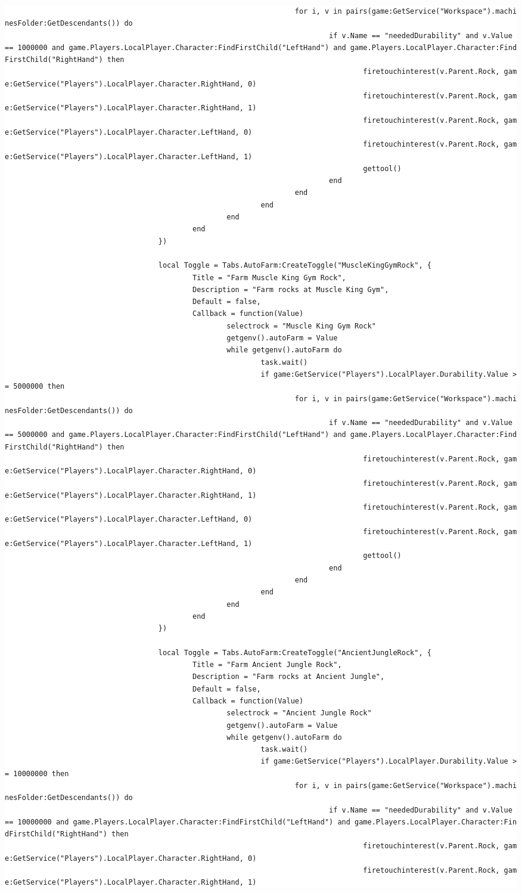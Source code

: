                                                                         for i, v in pairs(game:GetService("Workspace").machinesFolder:GetDescendants()) do
                                                                                if v.Name == "neededDurability" and v.Value == 1000000 and game.Players.LocalPlayer.Character:FindFirstChild("LeftHand") and game.Players.LocalPlayer.Character:FindFirstChild("RightHand") then
                                                                                        firetouchinterest(v.Parent.Rock, game:GetService("Players").LocalPlayer.Character.RightHand, 0)
                                                                                        firetouchinterest(v.Parent.Rock, game:GetService("Players").LocalPlayer.Character.RightHand, 1)
                                                                                        firetouchinterest(v.Parent.Rock, game:GetService("Players").LocalPlayer.Character.LeftHand, 0)
                                                                                        firetouchinterest(v.Parent.Rock, game:GetService("Players").LocalPlayer.Character.LeftHand, 1)
                                                                                        gettool()
                                                                                end
                                                                        end
                                                                end
                                                        end
                                                end
                                        })

                                        local Toggle = Tabs.AutoFarm:CreateToggle("MuscleKingGymRock", {
                                                Title = "Farm Muscle King Gym Rock",
                                                Description = "Farm rocks at Muscle King Gym",
                                                Default = false,
                                                Callback = function(Value)
                                                        selectrock = "Muscle King Gym Rock"
                                                        getgenv().autoFarm = Value
                                                        while getgenv().autoFarm do
                                                                task.wait()
                                                                if game:GetService("Players").LocalPlayer.Durability.Value >= 5000000 then
                                                                        for i, v in pairs(game:GetService("Workspace").machinesFolder:GetDescendants()) do
                                                                                if v.Name == "neededDurability" and v.Value == 5000000 and game.Players.LocalPlayer.Character:FindFirstChild("LeftHand") and game.Players.LocalPlayer.Character:FindFirstChild("RightHand") then
                                                                                        firetouchinterest(v.Parent.Rock, game:GetService("Players").LocalPlayer.Character.RightHand, 0)
                                                                                        firetouchinterest(v.Parent.Rock, game:GetService("Players").LocalPlayer.Character.RightHand, 1)
                                                                                        firetouchinterest(v.Parent.Rock, game:GetService("Players").LocalPlayer.Character.LeftHand, 0)
                                                                                        firetouchinterest(v.Parent.Rock, game:GetService("Players").LocalPlayer.Character.LeftHand, 1)
                                                                                        gettool()
                                                                                end
                                                                        end
                                                                end
                                                        end
                                                end
                                        })

                                        local Toggle = Tabs.AutoFarm:CreateToggle("AncientJungleRock", {
                                                Title = "Farm Ancient Jungle Rock",
                                                Description = "Farm rocks at Ancient Jungle",
                                                Default = false,
                                                Callback = function(Value)
                                                        selectrock = "Ancient Jungle Rock"
                                                        getgenv().autoFarm = Value
                                                        while getgenv().autoFarm do
                                                                task.wait()
                                                                if game:GetService("Players").LocalPlayer.Durability.Value >= 10000000 then
                                                                        for i, v in pairs(game:GetService("Workspace").machinesFolder:GetDescendants()) do
                                                                                if v.Name == "neededDurability" and v.Value == 10000000 and game.Players.LocalPlayer.Character:FindFirstChild("LeftHand") and game.Players.LocalPlayer.Character:FindFirstChild("RightHand") then
                                                                                        firetouchinterest(v.Parent.Rock, game:GetService("Players").LocalPlayer.Character.RightHand, 0)
                                                                                        firetouchinterest(v.Parent.Rock, game:GetService("Players").LocalPlayer.Character.RightHand, 1)